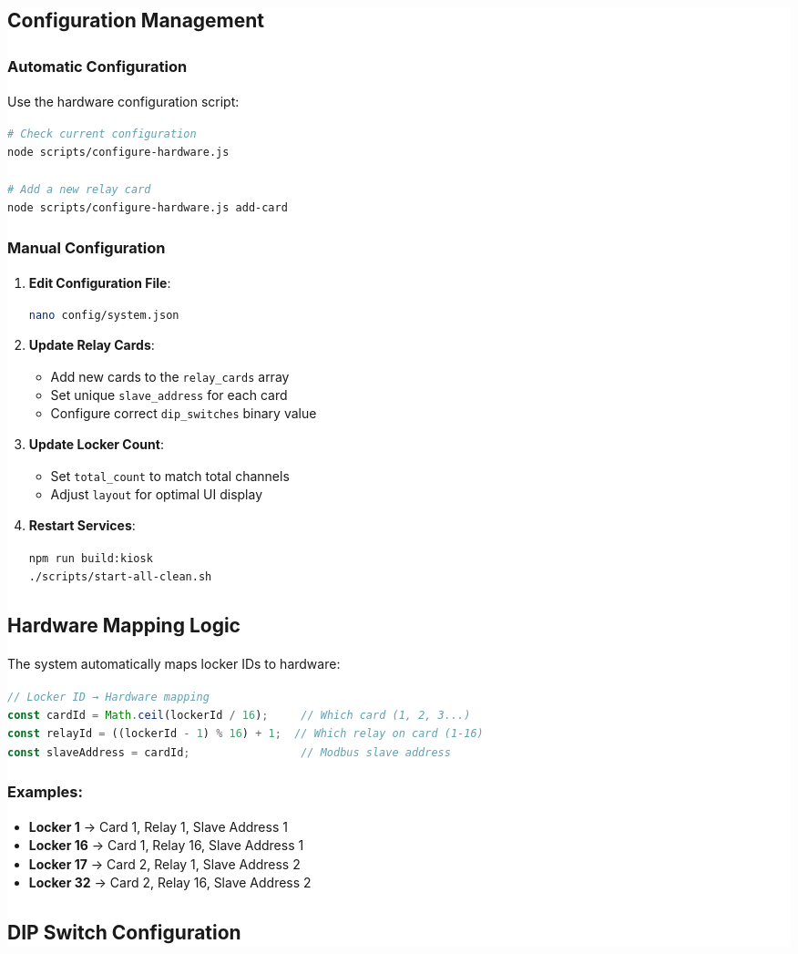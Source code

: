## Configuration Management

### **Automatic Configuration**

Use the hardware configuration script:

```bash
# Check current configuration
node scripts/configure-hardware.js

# Add a new relay card
node scripts/configure-hardware.js add-card
```

### **Manual Configuration**

1. **Edit Configuration File**:
   ```bash
   nano config/system.json
   ```

2. **Update Relay Cards**:
   - Add new cards to the `relay_cards` array
   - Set unique `slave_address` for each card
   - Configure correct `dip_switches` binary value

3. **Update Locker Count**:
   - Set `total_count` to match total channels
   - Adjust `layout` for optimal UI display

4. **Restart Services**:
   ```bash
   npm run build:kiosk
   ./scripts/start-all-clean.sh
   ```

## Hardware Mapping Logic

The system automatically maps locker IDs to hardware:

```javascript
// Locker ID → Hardware mapping
const cardId = Math.ceil(lockerId / 16);     // Which card (1, 2, 3...)
const relayId = ((lockerId - 1) % 16) + 1;  // Which relay on card (1-16)
const slaveAddress = cardId;                 // Modbus slave address
```

### **Examples**:
- **Locker 1** → Card 1, Relay 1, Slave Address 1
- **Locker 16** → Card 1, Relay 16, Slave Address 1
- **Locker 17** → Card 2, Relay 1, Slave Address 2
- **Locker 32** → Card 2, Relay 16, Slave Address 2

## DIP Switch Configuration
